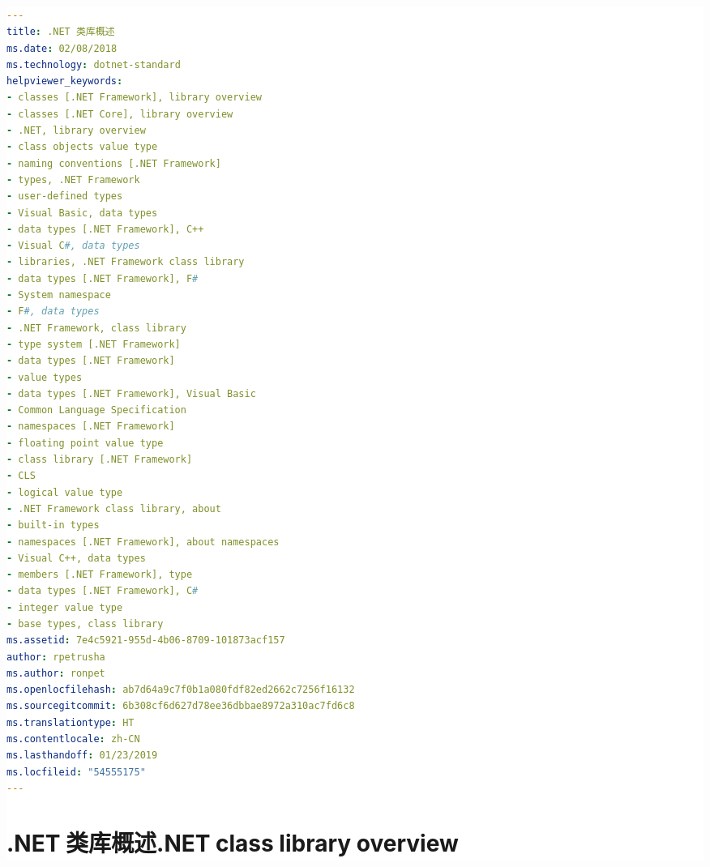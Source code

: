 ```yaml
---
title: .NET 类库概述
ms.date: 02/08/2018
ms.technology: dotnet-standard
helpviewer_keywords:
- classes [.NET Framework], library overview
- classes [.NET Core], library overview
- .NET, library overview
- class objects value type
- naming conventions [.NET Framework]
- types, .NET Framework
- user-defined types
- Visual Basic, data types
- data types [.NET Framework], C++
- Visual C#, data types
- libraries, .NET Framework class library
- data types [.NET Framework], F#
- System namespace
- F#, data types
- .NET Framework, class library
- type system [.NET Framework]
- data types [.NET Framework]
- value types
- data types [.NET Framework], Visual Basic
- Common Language Specification
- namespaces [.NET Framework]
- floating point value type
- class library [.NET Framework]
- CLS
- logical value type
- .NET Framework class library, about
- built-in types
- namespaces [.NET Framework], about namespaces
- Visual C++, data types
- members [.NET Framework], type
- data types [.NET Framework], C#
- integer value type
- base types, class library
ms.assetid: 7e4c5921-955d-4b06-8709-101873acf157
author: rpetrusha
ms.author: ronpet
ms.openlocfilehash: ab7d64a9c7f0b1a080fdf82ed2662c7256f16132
ms.sourcegitcommit: 6b308cf6d627d78ee36dbbae8972a310ac7fd6c8
ms.translationtype: HT
ms.contentlocale: zh-CN
ms.lasthandoff: 01/23/2019
ms.locfileid: "54555175"
---
```

# <a name="net-class-library-overview"></a><span data-ttu-id="02b07-102">.NET 类库概述</span><span class="sxs-lookup"><span data-stu-id="02b07-102">.NET class library overview</span></span>
